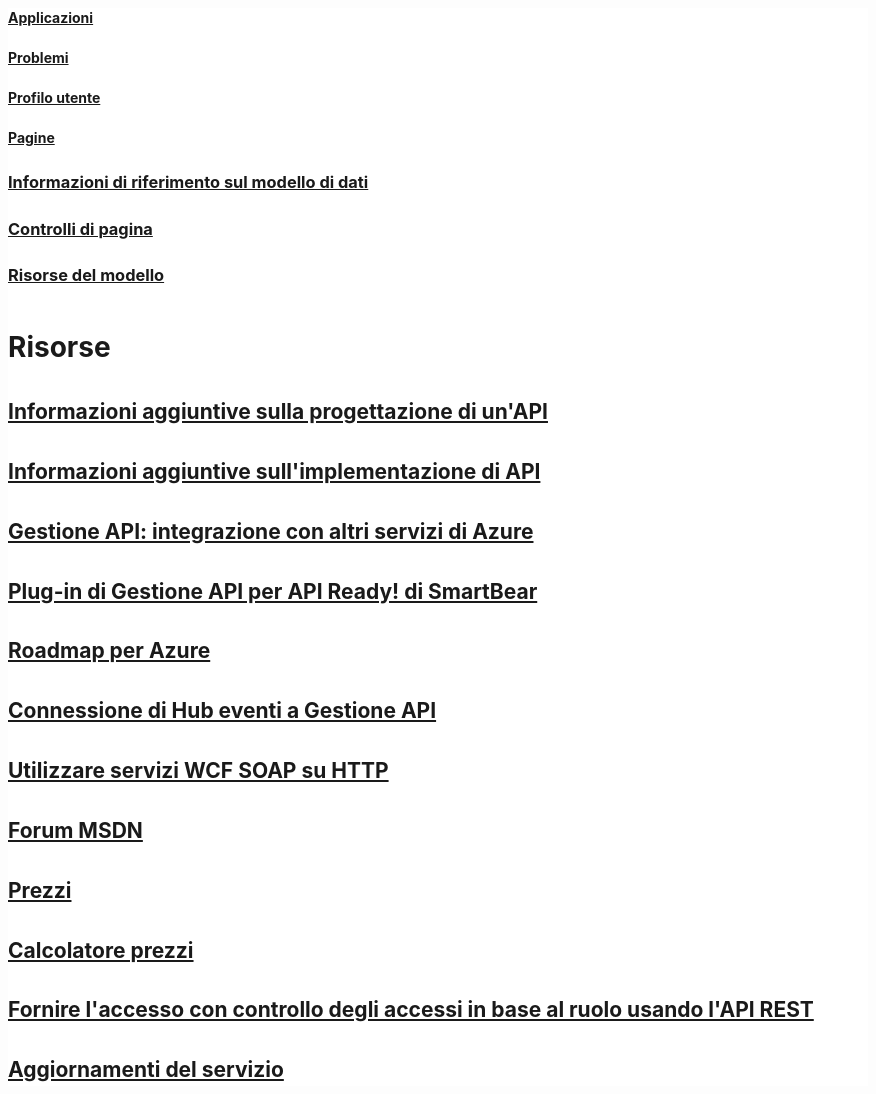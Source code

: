 #### [Applicazioni](api-management-application-templates.md)
#### [Problemi](api-management-issue-templates.md)
#### [Profilo utente](api-management-user-profile-templates.md)
#### [Pagine](api-management-page-templates.md)
### [Informazioni di riferimento sul modello di dati](api-management-template-data-model-reference.md)
### [Controlli di pagina](api-management-page-controls.md)
### [Risorse del modello](api-management-template-resources.md)
# Risorse
## [Informazioni aggiuntive sulla progettazione di un'API](../best-practices-api-design.md?toc=%2fazure%2fapi-management%2ftoc.json)
## [Informazioni aggiuntive sull'implementazione di API](../best-practices-api-implementation.md?toc=%2fazure%2fapi-management%2ftoc.json)
## [Gestione API: integrazione con altri servizi di Azure](http://weblogs.asp.net/cschittko/api-management-plays-well-with-other-azure-services)
## [Plug-in di Gestione API per API Ready! di SmartBear](http://smartbear.com/plugins/microsoft-azure-api-management-plugin/)
## [Roadmap per Azure](https://azure.microsoft.com/roadmap/)
## [Connessione di Hub eventi a Gestione API](http://weblogs.asp.net/cschittko/connecting-eventhubs-to-api-management)
## [Utilizzare servizi WCF SOAP su HTTP](http://mostlydotnetdev.blogspot.nl/2015/03/azure-api-management-apim-consuming.html)
## [Forum MSDN](https://social.msdn.microsoft.com/Forums/azure/en-US/home?forum=azureapimgmt)
## [Prezzi](https://azure.microsoft.com/pricing/details/api-management/)
## [Calcolatore prezzi](https://azure.microsoft.com/pricing/calculator/)
## [Fornire l'accesso con controllo degli accessi in base al ruolo usando l'API REST](http://blogs.msdn.com/b/katriend/archive/2015/12/21/using-the-azure-api-management-rest-api-as-workaround-to-rbac-functionality.aspx)
## [Aggiornamenti del servizio](https://azure.microsoft.com/updates/?product=api-management)